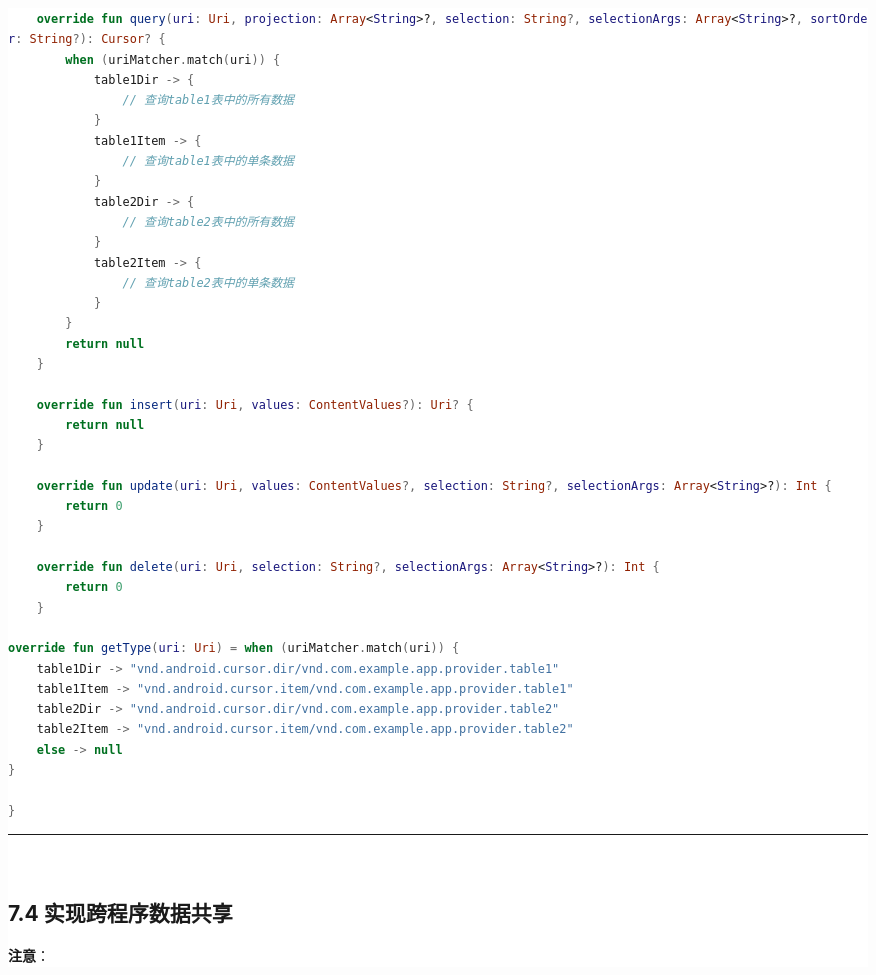 ```kotlin
    override fun query(uri: Uri, projection: Array<String>?, selection: String?, selectionArgs: Array<String>?, sortOrder: String?): Cursor? {
        when (uriMatcher.match(uri)) {
            table1Dir -> {
                // 查询table1表中的所有数据
            }
            table1Item -> {
                // 查询table1表中的单条数据
            }
            table2Dir -> {
                // 查询table2表中的所有数据
            }
            table2Item -> {
                // 查询table2表中的单条数据
            }
        }
        return null
    }

    override fun insert(uri: Uri, values: ContentValues?): Uri? {
        return null
    }

    override fun update(uri: Uri, values: ContentValues?, selection: String?, selectionArgs: Array<String>?): Int {
        return 0
    }

    override fun delete(uri: Uri, selection: String?, selectionArgs: Array<String>?): Int {
        return 0
    }

override fun getType(uri: Uri) = when (uriMatcher.match(uri)) {
    table1Dir -> "vnd.android.cursor.dir/vnd.com.example.app.provider.table1"
    table1Item -> "vnd.android.cursor.item/vnd.com.example.app.provider.table1"
    table2Dir -> "vnd.android.cursor.dir/vnd.com.example.app.provider.table2"
    table2Item -> "vnd.android.cursor.item/vnd.com.example.app.provider.table2"
    else -> null
}

}
```

---

<br>

## 7.4	实现跨程序数据共享

**注意**：
